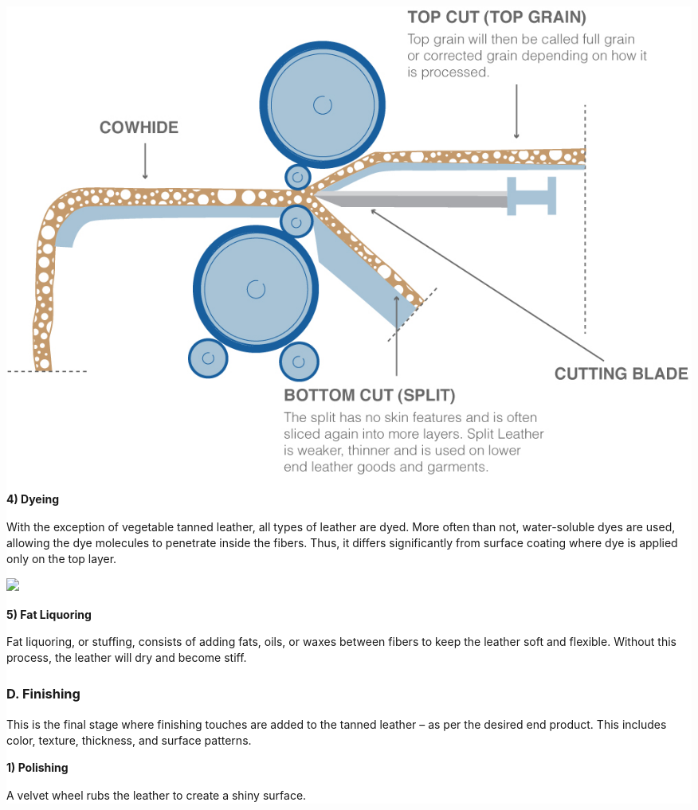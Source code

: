 ![leather cutting showing separation between the top grain and the split hide](../resources/images/Leather-cutting-modified-1.jpg )

**4) Dyeing**

With the exception of vegetable tanned leather, all types of leather are dyed. More often than not, water-soluble dyes are used, allowing the dye molecules to penetrate inside the fibers. Thus, it differs significantly from surface coating where dye is applied only on the top layer.

![](../resources/images/color-belts.jpg )

**5) Fat Liquoring**

Fat liquoring, or stuffing, consists of adding fats, oils, or waxes between fibers to keep the leather soft and flexible. Without this process, the leather will dry and become stiff.

### D. Finishing

This is the final stage where finishing touches are added to the tanned leather – as per the desired end product. This includes color, texture, thickness, and surface patterns.

**1) Polishing**

A velvet wheel rubs the leather to create a shiny surface.
